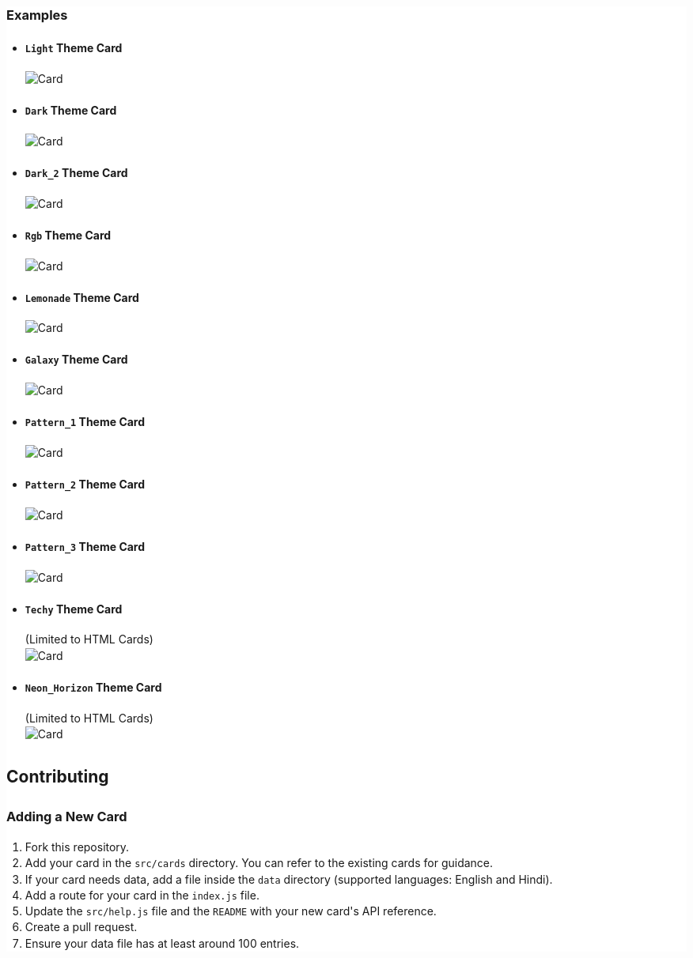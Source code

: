 ### Examples

- #### `Light` Theme Card

  ![Card](https://afraid-ninnetta-github-cards.koyeb.app/jokes-card?theme=light)

- #### `Dark` Theme Card

  ![Card](https://afraid-ninnetta-github-cards.koyeb.app/jokes-card?theme=dark)

- #### `Dark_2` Theme Card

  ![Card](https://afraid-ninnetta-github-cards.koyeb.app/jokes-card?theme=dark_2)

- #### `Rgb` Theme Card

  ![Card](https://afraid-ninnetta-github-cards.koyeb.app/jokes-card?theme=rgb)

- #### `Lemonade` Theme Card

  ![Card](https://afraid-ninnetta-github-cards.koyeb.app/jokes-card?theme=lemonade)

- #### `Galaxy` Theme Card

  ![Card](https://afraid-ninnetta-github-cards.koyeb.app/jokes-card?theme=galaxy)

- #### `Pattern_1` Theme Card

  ![Card](https://afraid-ninnetta-github-cards.koyeb.app/jokes-card?theme=pattern_1)

- #### `Pattern_2` Theme Card

  ![Card](https://afraid-ninnetta-github-cards.koyeb.app/jokes-card?theme=pattern_2)

- #### `Pattern_3` Theme Card

  ![Card](https://afraid-ninnetta-github-cards.koyeb.app/jokes-card?theme=pattern_3)

- #### `Techy` Theme Card
  (Limited to HTML Cards)<br>
  ![Card](https://afraid-ninnetta-github-cards.koyeb.app/motivational-quotes-card?theme=techy)

- #### `Neon_Horizon` Theme Card
  (Limited to HTML Cards)<br>
  ![Card](https://afraid-ninnetta-github-cards.koyeb.app/programming-quotes-card?theme=neon_horizon)

## Contributing

### Adding a New Card

1. Fork this repository.
2. Add your card in the `src/cards` directory. You can refer to the existing cards for guidance.
3. If your card needs data, add a file inside the `data` directory (supported languages: English and Hindi).
4. Add a route for your card in the `index.js` file.
5. Update the `src/help.js` file and the `README` with your new card's API reference.
6. Create a pull request.
7. Ensure your data file has at least around 100 entries.
